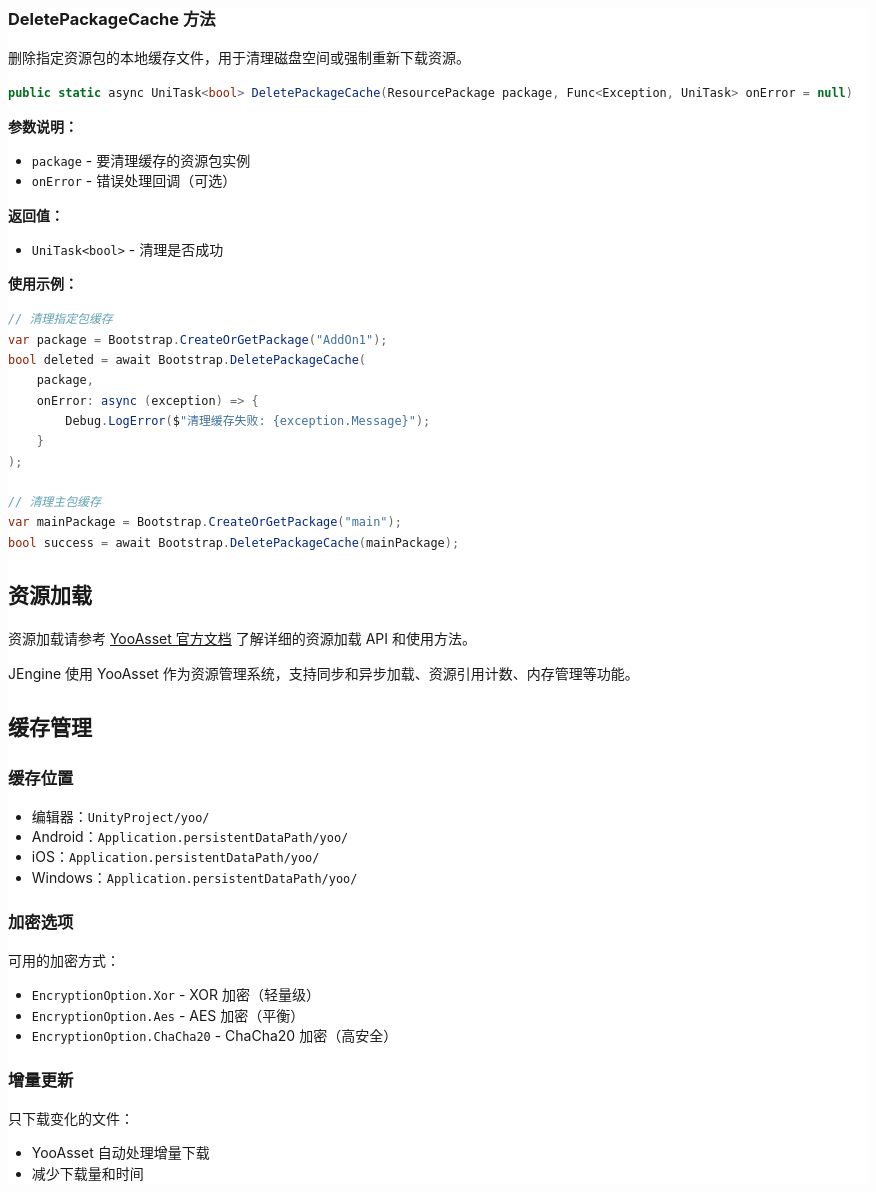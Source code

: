 ### DeletePackageCache 方法
删除指定资源包的本地缓存文件，用于清理磁盘空间或强制重新下载资源。

```csharp
public static async UniTask<bool> DeletePackageCache(ResourcePackage package, Func<Exception, UniTask> onError = null)
```

**参数说明：**
- `package` - 要清理缓存的资源包实例
- `onError` - 错误处理回调（可选）

**返回值：**
- `UniTask<bool>` - 清理是否成功

**使用示例：**
```csharp
// 清理指定包缓存
var package = Bootstrap.CreateOrGetPackage("AddOn1");
bool deleted = await Bootstrap.DeletePackageCache(
    package,
    onError: async (exception) => {
        Debug.LogError($"清理缓存失败: {exception.Message}");
    }
);

// 清理主包缓存
var mainPackage = Bootstrap.CreateOrGetPackage("main");
bool success = await Bootstrap.DeletePackageCache(mainPackage);
```

## 资源加载

资源加载请参考 [YooAsset 官方文档](https://www.yooasset.com/docs/Introduce) 了解详细的资源加载 API 和使用方法。

JEngine 使用 YooAsset 作为资源管理系统，支持同步和异步加载、资源引用计数、内存管理等功能。


## 缓存管理

### 缓存位置
- 编辑器：`UnityProject/yoo/`
- Android：`Application.persistentDataPath/yoo/`
- iOS：`Application.persistentDataPath/yoo/`
- Windows：`Application.persistentDataPath/yoo/`

### 加密选项
可用的加密方式：
- `EncryptionOption.Xor` - XOR 加密（轻量级）
- `EncryptionOption.Aes` - AES 加密（平衡）
- `EncryptionOption.ChaCha20` - ChaCha20 加密（高安全）

### 增量更新
只下载变化的文件：
- YooAsset 自动处理增量下载
- 减少下载量和时间
